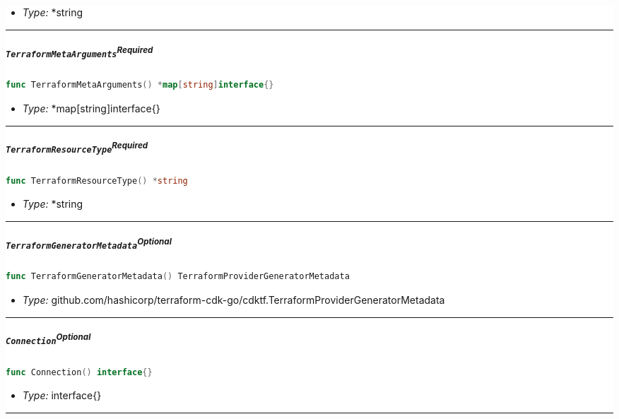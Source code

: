 - *Type:* *string

---

##### `TerraformMetaArguments`<sup>Required</sup> <a name="TerraformMetaArguments" id="rhizo-co-terraform-provider-oci.databaseExternalpluggabledatabasesStackMonitoring.DatabaseExternalpluggabledatabasesStackMonitoring.property.terraformMetaArguments"></a>

```go
func TerraformMetaArguments() *map[string]interface{}
```

- *Type:* *map[string]interface{}

---

##### `TerraformResourceType`<sup>Required</sup> <a name="TerraformResourceType" id="rhizo-co-terraform-provider-oci.databaseExternalpluggabledatabasesStackMonitoring.DatabaseExternalpluggabledatabasesStackMonitoring.property.terraformResourceType"></a>

```go
func TerraformResourceType() *string
```

- *Type:* *string

---

##### `TerraformGeneratorMetadata`<sup>Optional</sup> <a name="TerraformGeneratorMetadata" id="rhizo-co-terraform-provider-oci.databaseExternalpluggabledatabasesStackMonitoring.DatabaseExternalpluggabledatabasesStackMonitoring.property.terraformGeneratorMetadata"></a>

```go
func TerraformGeneratorMetadata() TerraformProviderGeneratorMetadata
```

- *Type:* github.com/hashicorp/terraform-cdk-go/cdktf.TerraformProviderGeneratorMetadata

---

##### `Connection`<sup>Optional</sup> <a name="Connection" id="rhizo-co-terraform-provider-oci.databaseExternalpluggabledatabasesStackMonitoring.DatabaseExternalpluggabledatabasesStackMonitoring.property.connection"></a>

```go
func Connection() interface{}
```

- *Type:* interface{}

---
